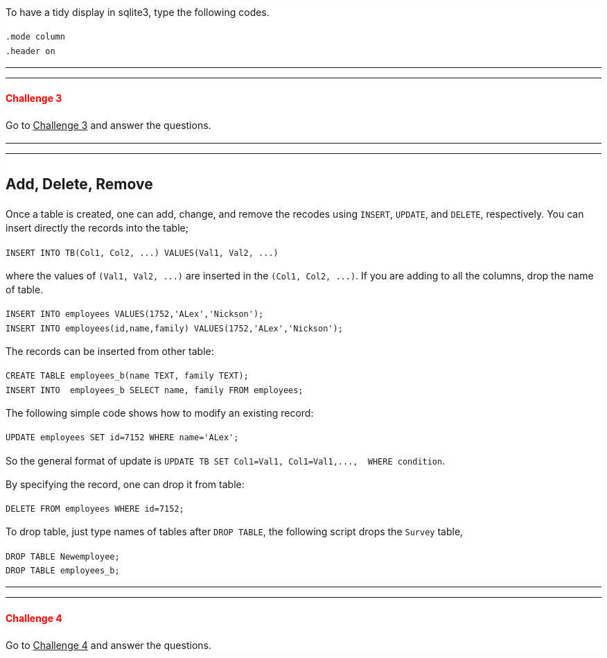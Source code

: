 To have a tidy display in sqlite3, type the following codes.  
```{sql, echo = FALSE, message = FALSE}
.mode column
.header on
```

--------
--------
#### <span style="color:red">  Challenge 3 </span>
Go to [Challenge 3](https://github.com/saeidamiri1/SQL/blob/master/challenges.md\#challenge-3) and answer the questions.

--------
--------

## Add, Delete, Remove
Once a table is created, one can add, change, and remove the recodes using ```INSERT```, ```UPDATE```, and ```DELETE```, respectively.
You can insert directly the records into the table;
```{sql, echo = FALSE, message = FALSE}
INSERT INTO TB(Col1, Col2, ...) VALUES(Val1, Val2, ...)
```  
where the values of ```(Val1, Val2, ...)``` are inserted in the  ```(Col1, Col2, ...)```. If you are adding to all the columns, drop the name of table.

```{sql, echo = FALSE, message = FALSE}
INSERT INTO employees VALUES(1752,'ALex','Nickson');
INSERT INTO employees(id,name,family) VALUES(1752,'ALex','Nickson');
```

The records can be inserted from other table:
```{sql, echo = FALSE, message = FALSE}
CREATE TABLE employees_b(name TEXT, family TEXT);
INSERT INTO  employees_b SELECT name, family FROM employees;
```

The following simple code shows how to modify an existing record:  
```{sql, echo = FALSE, message = FALSE}
UPDATE employees SET id=7152 WHERE name='ALex';
```
So the general format of  update is ```UPDATE TB SET Col1=Val1, Col1=Val1,...,  WHERE condition```.

By specifying the record, one can drop it from table:
```{sql, echo = FALSE, message = FALSE}
DELETE FROM employees WHERE id=7152;
```

To drop table, just type names of tables after ```DROP TABLE```, the following script drops the `Survey` table,
```{sql, echo = FALSE, message = FALSE}
DROP TABLE Newemployee;
DROP TABLE employees_b;
```

--------
--------
#### <span style="color:red">  Challenge 4 </span>
Go to [Challenge 4](https://github.com/saeidamiri1/SQL/blob/master/challenges.md\#challenge-4)  and answer the questions.
